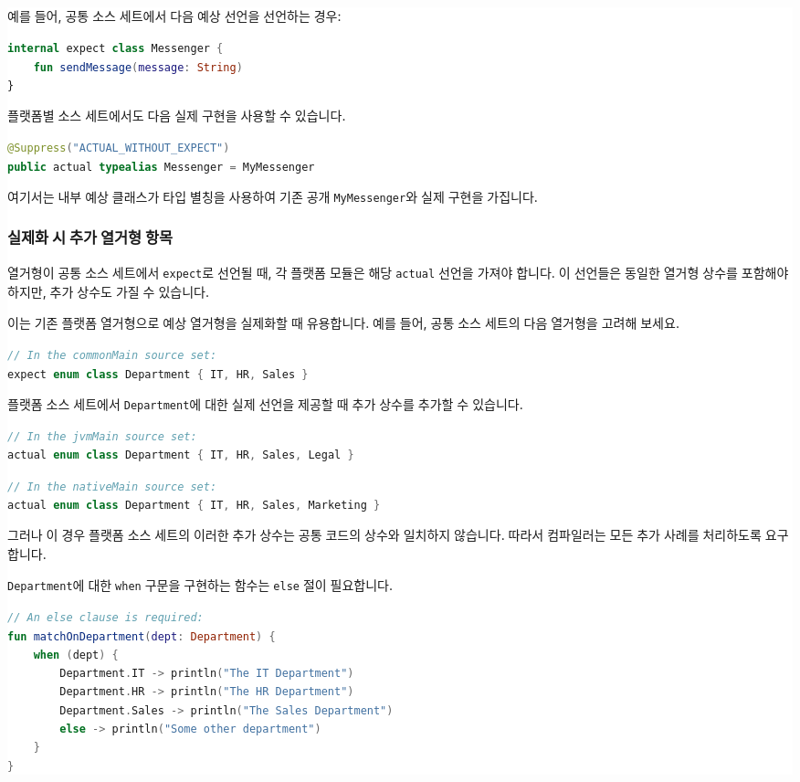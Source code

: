 예를 들어, 공통 소스 세트에서 다음 예상 선언을 선언하는 경우:

```kotlin
internal expect class Messenger {
    fun sendMessage(message: String)
}
```

플랫폼별 소스 세트에서도 다음 실제 구현을 사용할 수 있습니다.

```kotlin
@Suppress("ACTUAL_WITHOUT_EXPECT")
public actual typealias Messenger = MyMessenger
```

여기서는 내부 예상 클래스가 타입 별칭을 사용하여 기존 공개 `MyMessenger`와 실제 구현을 가집니다.

### 실제화 시 추가 열거형 항목

열거형이 공통 소스 세트에서 `expect`로 선언될 때, 각 플랫폼 모듈은 해당 `actual` 선언을 가져야 합니다. 이 선언들은 동일한 열거형 상수를 포함해야 하지만, 추가 상수도 가질 수 있습니다.

이는 기존 플랫폼 열거형으로 예상 열거형을 실제화할 때 유용합니다. 예를 들어, 공통 소스 세트의 다음 열거형을 고려해 보세요.

```kotlin
// In the commonMain source set:
expect enum class Department { IT, HR, Sales }
```

플랫폼 소스 세트에서 `Department`에 대한 실제 선언을 제공할 때 추가 상수를 추가할 수 있습니다.

```kotlin
// In the jvmMain source set:
actual enum class Department { IT, HR, Sales, Legal }
```

```kotlin
// In the nativeMain source set:
actual enum class Department { IT, HR, Sales, Marketing }
```

그러나 이 경우 플랫폼 소스 세트의 이러한 추가 상수는 공통 코드의 상수와 일치하지 않습니다.
따라서 컴파일러는 모든 추가 사례를 처리하도록 요구합니다.

`Department`에 대한 `when` 구문을 구현하는 함수는 `else` 절이 필요합니다.

```kotlin
// An else clause is required:
fun matchOnDepartment(dept: Department) {
    when (dept) {
        Department.IT -> println("The IT Department")
        Department.HR -> println("The HR Department")
        Department.Sales -> println("The Sales Department")
        else -> println("Some other department")
    }
}
```


